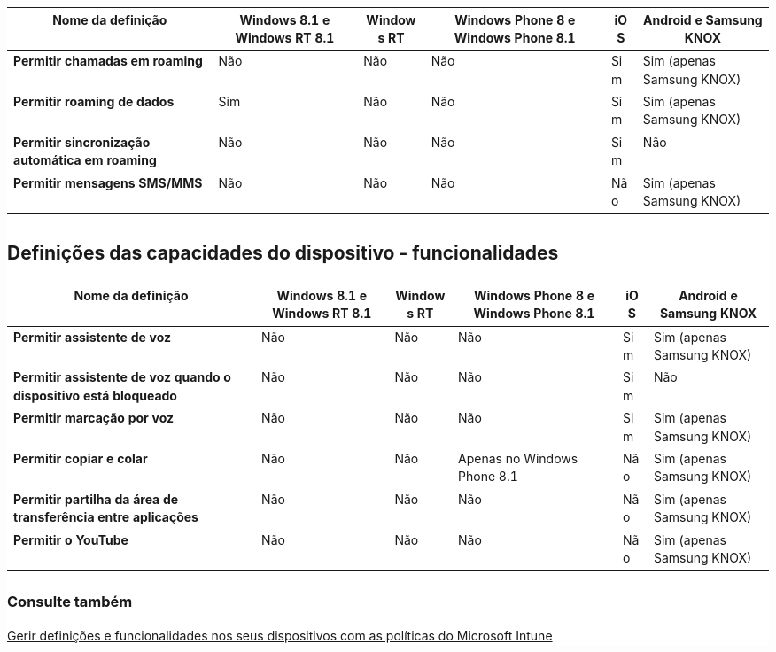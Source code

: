 |Nome da definição|Windows 8.1 e Windows RT 8.1|Windows RT|Windows Phone 8 e Windows Phone 8.1|iOS|Android e Samsung KNOX|
|----------------|----------------------------------|--------------|-----------------------------------------|-------|----------------------------|
|**Permitir chamadas em roaming**|Não|Não|Não|Sim|Sim (apenas Samsung KNOX)|
|**Permitir roaming de dados**|Sim|Não|Não|Sim|Sim (apenas Samsung KNOX)|
|**Permitir sincronização automática em roaming**|Não|Não|Não|Sim|Não|
|**Permitir mensagens SMS/MMS**|Não|Não|Não|Não|Sim (apenas Samsung KNOX)|

## Definições das capacidades do dispositivo - funcionalidades

|Nome da definição|Windows 8.1 e Windows RT 8.1|Windows RT|Windows Phone 8 e Windows Phone 8.1|iOS|Android e Samsung KNOX|
|----------------|----------------------------------|--------------|-----------------------------------------|-------|----------------------------|
|**Permitir assistente de voz**|Não|Não|Não|Sim|Sim (apenas Samsung KNOX)|
|**Permitir assistente de voz quando o dispositivo está bloqueado**|Não|Não|Não|Sim|Não|
|**Permitir marcação por voz**|Não|Não|Não|Sim|Sim (apenas Samsung KNOX)|
|**Permitir copiar e colar**|Não|Não|Apenas no Windows Phone 8.1|Não|Sim (apenas Samsung KNOX)|
|**Permitir partilha da área de transferência entre aplicações**|Não|Não|Não|Não|Sim (apenas Samsung KNOX)|
|**Permitir o YouTube**|Não|Não|Não|Não|Sim (apenas Samsung KNOX)|

### Consulte também
[Gerir definições e funcionalidades nos seus dispositivos com as políticas do Microsoft Intune](manage-settings-and-features-on-your-devices-with-microsoft-intune-policies.md)






